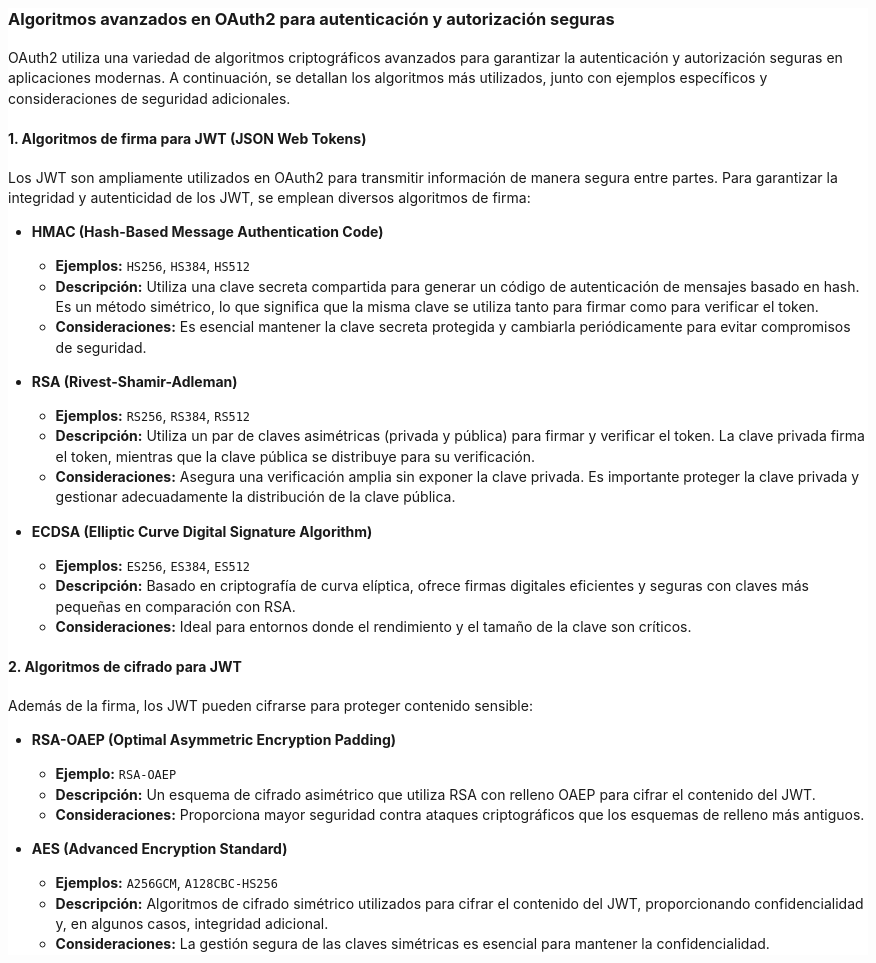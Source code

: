 ### Algoritmos avanzados en OAuth2 para autenticación y autorización seguras

OAuth2 utiliza una variedad de algoritmos criptográficos avanzados para garantizar la autenticación y autorización seguras en aplicaciones modernas. A continuación, se detallan los algoritmos más utilizados, junto con ejemplos específicos y consideraciones de seguridad adicionales.


#### 1. **Algoritmos de firma para JWT (JSON Web Tokens)**

Los JWT son ampliamente utilizados en OAuth2 para transmitir información de manera segura entre partes. Para garantizar la integridad y autenticidad de los JWT, se emplean diversos algoritmos de firma:

- **HMAC (Hash-Based Message Authentication Code)**
  - **Ejemplos:** `HS256`, `HS384`, `HS512`
  - **Descripción:** Utiliza una clave secreta compartida para generar un código de autenticación de mensajes basado en hash. Es un método simétrico, lo que significa que la misma clave se utiliza tanto para firmar como para verificar el token.
  - **Consideraciones:** Es esencial mantener la clave secreta protegida y cambiarla periódicamente para evitar compromisos de seguridad.

- **RSA (Rivest-Shamir-Adleman)**
  - **Ejemplos:** `RS256`, `RS384`, `RS512`
  - **Descripción:** Utiliza un par de claves asimétricas (privada y pública) para firmar y verificar el token. La clave privada firma el token, mientras que la clave pública se distribuye para su verificación.
  - **Consideraciones:** Asegura una verificación amplia sin exponer la clave privada. Es importante proteger la clave privada y gestionar adecuadamente la distribución de la clave pública.

- **ECDSA (Elliptic Curve Digital Signature Algorithm)**
  - **Ejemplos:** `ES256`, `ES384`, `ES512`
  - **Descripción:** Basado en criptografía de curva elíptica, ofrece firmas digitales eficientes y seguras con claves más pequeñas en comparación con RSA.
  - **Consideraciones:** Ideal para entornos donde el rendimiento y el tamaño de la clave son críticos.


#### 2. **Algoritmos de cifrado para JWT**

Además de la firma, los JWT pueden cifrarse para proteger contenido sensible:

- **RSA-OAEP (Optimal Asymmetric Encryption Padding)**
  - **Ejemplo:** `RSA-OAEP`
  - **Descripción:** Un esquema de cifrado asimétrico que utiliza RSA con relleno OAEP para cifrar el contenido del JWT.
  - **Consideraciones:** Proporciona mayor seguridad contra ataques criptográficos que los esquemas de relleno más antiguos.

- **AES (Advanced Encryption Standard)**
  - **Ejemplos:** `A256GCM`, `A128CBC-HS256`
  - **Descripción:** Algoritmos de cifrado simétrico utilizados para cifrar el contenido del JWT, proporcionando confidencialidad y, en algunos casos, integridad adicional.
  - **Consideraciones:** La gestión segura de las claves simétricas es esencial para mantener la confidencialidad.
